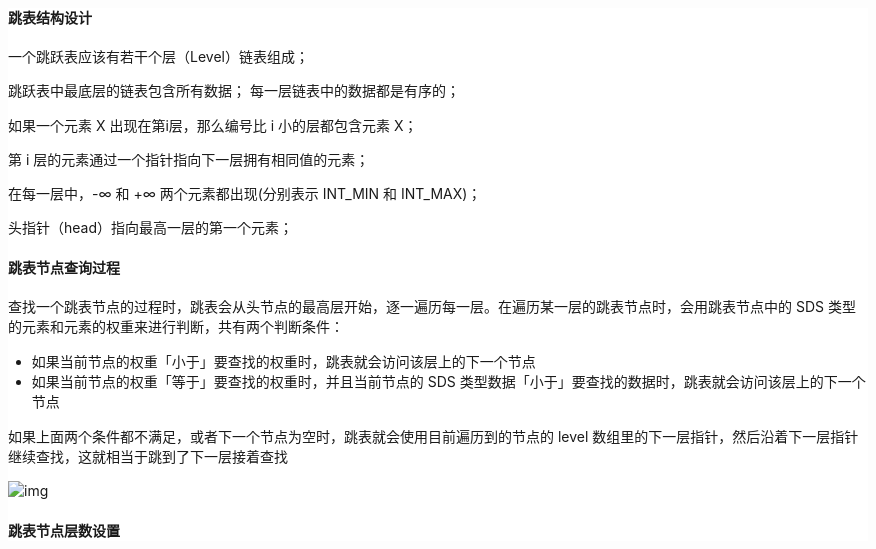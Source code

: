 #### 跳表结构设计

一个跳跃表应该有若干个层（Level）链表组成；

跳跃表中最底层的链表包含所有数据； 每一层链表中的数据都是有序的；

如果一个元素 X 出现在第i层，那么编号比 i 小的层都包含元素 X；

第 i 层的元素通过一个指针指向下一层拥有相同值的元素；

在每一层中，-∞ 和 +∞ 两个元素都出现(分别表示 INT_MIN 和 INT_MAX)；

头指针（head）指向最高一层的第一个元素；

#### 跳表节点查询过程

查找一个跳表节点的过程时，跳表会从头节点的最高层开始，逐一遍历每一层。在遍历某一层的跳表节点时，会用跳表节点中的 SDS 类型的元素和元素的权重来进行判断，共有两个判断条件：

- 如果当前节点的权重「小于」要查找的权重时，跳表就会访问该层上的下一个节点
- 如果当前节点的权重「等于」要查找的权重时，并且当前节点的 SDS 类型数据「小于」要查找的数据时，跳表就会访问该层上的下一个节点

如果上面两个条件都不满足，或者下一个节点为空时，跳表就会使用目前遍历到的节点的 level 数组里的下一层指针，然后沿着下一层指针继续查找，这就相当于跳到了下一层接着查找

![img](https://cdn.xiaolincoding.com/gh/xiaolincoder/redis/%E6%95%B0%E6%8D%AE%E7%B1%BB%E5%9E%8B/3%E5%B1%82%E8%B7%B3%E8%A1%A8-%E8%B7%A8%E5%BA%A6.drawio.png)

#### 跳表节点层数设置


